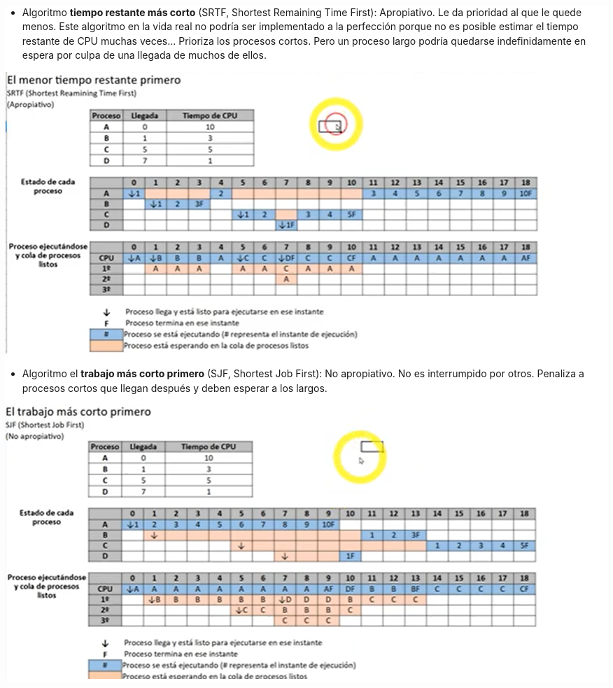 - Algoritmo **tiempo restante más corto** (SRTF, Shortest Remaining Time First): Apropiativo. Le da prioridad al que le quede menos. Este algoritmo en la vida real no podría ser implementado a la perfección porque no es posible estimar el tiempo restante de CPU muchas veces... Prioriza los procesos cortos. Pero un proceso largo podría quedarse indefinidamente en espera por culpa de una llegada de muchos de ellos. 

![](resources/ud03-9.png)

- Algoritmo el **trabajo más corto primero** (SJF, Shortest Job First): No apropiativo. No es interrumpido por otros. Penaliza a procesos cortos que llegan después y deben esperar a los largos. 

![](resources/ud03-7.png)
